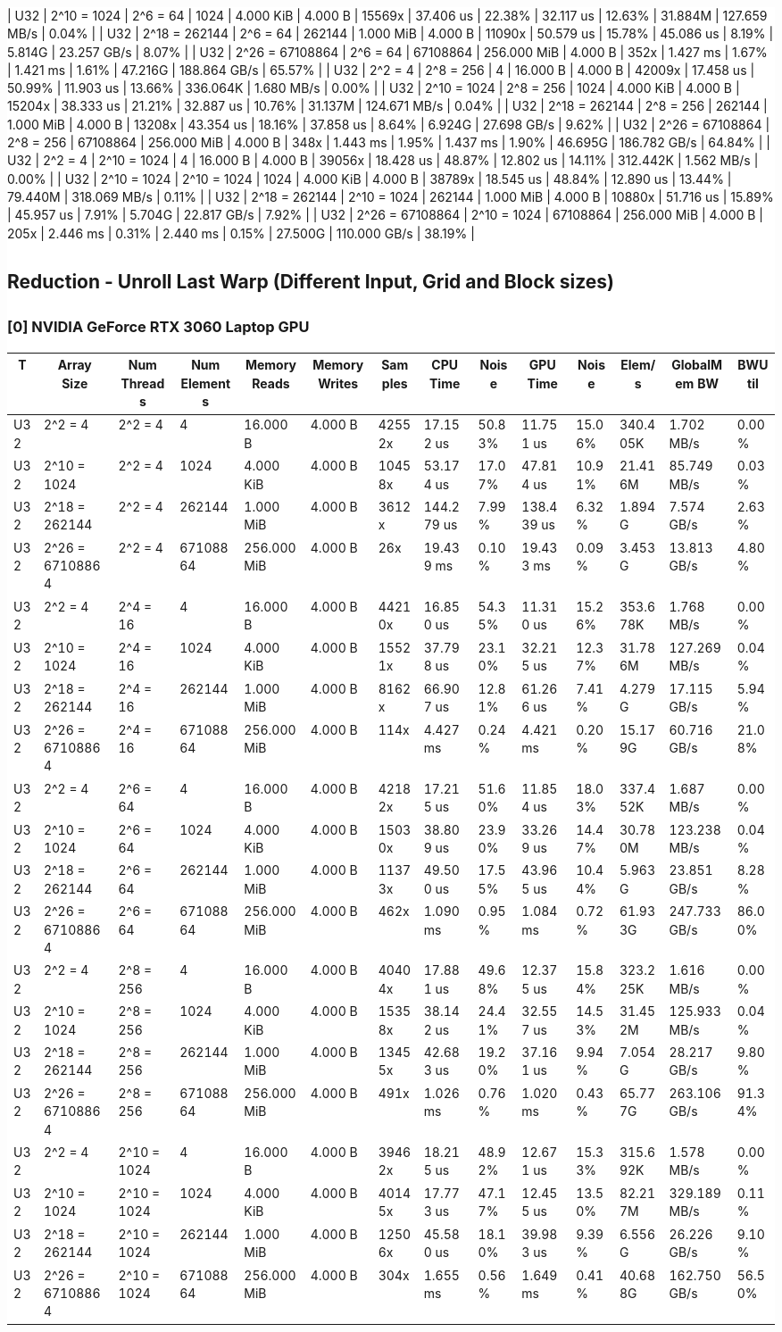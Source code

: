 | U32 |     2^10 = 1024 |    2^6 = 64 |         1024 |    4.000 KiB |       4.000 B |  15569x |  37.406 us | 22.38% |  32.117 us | 12.63% |  31.884M | 127.659 MB/s |  0.04% |
| U32 |   2^18 = 262144 |    2^6 = 64 |       262144 |    1.000 MiB |       4.000 B |  11090x |  50.579 us | 15.78% |  45.086 us |  8.19% |   5.814G |  23.257 GB/s |  8.07% |
| U32 | 2^26 = 67108864 |    2^6 = 64 |     67108864 |  256.000 MiB |       4.000 B |    352x |   1.427 ms |  1.67% |   1.421 ms |  1.61% |  47.216G | 188.864 GB/s | 65.57% |
| U32 |         2^2 = 4 |   2^8 = 256 |            4 |     16.000 B |       4.000 B |  42009x |  17.458 us | 50.99% |  11.903 us | 13.66% | 336.064K |   1.680 MB/s |  0.00% |
| U32 |     2^10 = 1024 |   2^8 = 256 |         1024 |    4.000 KiB |       4.000 B |  15204x |  38.333 us | 21.21% |  32.887 us | 10.76% |  31.137M | 124.671 MB/s |  0.04% |
| U32 |   2^18 = 262144 |   2^8 = 256 |       262144 |    1.000 MiB |       4.000 B |  13208x |  43.354 us | 18.16% |  37.858 us |  8.64% |   6.924G |  27.698 GB/s |  9.62% |
| U32 | 2^26 = 67108864 |   2^8 = 256 |     67108864 |  256.000 MiB |       4.000 B |    348x |   1.443 ms |  1.95% |   1.437 ms |  1.90% |  46.695G | 186.782 GB/s | 64.84% |
| U32 |         2^2 = 4 | 2^10 = 1024 |            4 |     16.000 B |       4.000 B |  39056x |  18.428 us | 48.87% |  12.802 us | 14.11% | 312.442K |   1.562 MB/s |  0.00% |
| U32 |     2^10 = 1024 | 2^10 = 1024 |         1024 |    4.000 KiB |       4.000 B |  38789x |  18.545 us | 48.84% |  12.890 us | 13.44% |  79.440M | 318.069 MB/s |  0.11% |
| U32 |   2^18 = 262144 | 2^10 = 1024 |       262144 |    1.000 MiB |       4.000 B |  10880x |  51.716 us | 15.89% |  45.957 us |  7.91% |   5.704G |  22.817 GB/s |  7.92% |
| U32 | 2^26 = 67108864 | 2^10 = 1024 |     67108864 |  256.000 MiB |       4.000 B |    205x |   2.446 ms |  0.31% |   2.440 ms |  0.15% |  27.500G | 110.000 GB/s | 38.19% |

## Reduction - Unroll Last Warp (Different Input, Grid and Block sizes)

### [0] NVIDIA GeForce RTX 3060 Laptop GPU

|  T  |   Array Size    | Num Threads | Num Elements | Memory Reads | Memory Writes | Samples |  CPU Time  | Noise  |  GPU Time  | Noise  |  Elem/s  | GlobalMem BW | BWUtil |
|-----|-----------------|-------------|--------------|--------------|---------------|---------|------------|--------|------------|--------|----------|--------------|--------|
| U32 |         2^2 = 4 |     2^2 = 4 |            4 |     16.000 B |       4.000 B |  42552x |  17.152 us | 50.83% |  11.751 us | 15.06% | 340.405K |   1.702 MB/s |  0.00% |
| U32 |     2^10 = 1024 |     2^2 = 4 |         1024 |    4.000 KiB |       4.000 B |  10458x |  53.174 us | 17.07% |  47.814 us | 10.91% |  21.416M |  85.749 MB/s |  0.03% |
| U32 |   2^18 = 262144 |     2^2 = 4 |       262144 |    1.000 MiB |       4.000 B |   3612x | 144.279 us |  7.99% | 138.439 us |  6.32% |   1.894G |   7.574 GB/s |  2.63% |
| U32 | 2^26 = 67108864 |     2^2 = 4 |     67108864 |  256.000 MiB |       4.000 B |     26x |  19.439 ms |  0.10% |  19.433 ms |  0.09% |   3.453G |  13.813 GB/s |  4.80% |
| U32 |         2^2 = 4 |    2^4 = 16 |            4 |     16.000 B |       4.000 B |  44210x |  16.850 us | 54.35% |  11.310 us | 15.26% | 353.678K |   1.768 MB/s |  0.00% |
| U32 |     2^10 = 1024 |    2^4 = 16 |         1024 |    4.000 KiB |       4.000 B |  15521x |  37.798 us | 23.10% |  32.215 us | 12.37% |  31.786M | 127.269 MB/s |  0.04% |
| U32 |   2^18 = 262144 |    2^4 = 16 |       262144 |    1.000 MiB |       4.000 B |   8162x |  66.907 us | 12.81% |  61.266 us |  7.41% |   4.279G |  17.115 GB/s |  5.94% |
| U32 | 2^26 = 67108864 |    2^4 = 16 |     67108864 |  256.000 MiB |       4.000 B |    114x |   4.427 ms |  0.24% |   4.421 ms |  0.20% |  15.179G |  60.716 GB/s | 21.08% |
| U32 |         2^2 = 4 |    2^6 = 64 |            4 |     16.000 B |       4.000 B |  42182x |  17.215 us | 51.60% |  11.854 us | 18.03% | 337.452K |   1.687 MB/s |  0.00% |
| U32 |     2^10 = 1024 |    2^6 = 64 |         1024 |    4.000 KiB |       4.000 B |  15030x |  38.809 us | 23.90% |  33.269 us | 14.47% |  30.780M | 123.238 MB/s |  0.04% |
| U32 |   2^18 = 262144 |    2^6 = 64 |       262144 |    1.000 MiB |       4.000 B |  11373x |  49.500 us | 17.55% |  43.965 us | 10.44% |   5.963G |  23.851 GB/s |  8.28% |
| U32 | 2^26 = 67108864 |    2^6 = 64 |     67108864 |  256.000 MiB |       4.000 B |    462x |   1.090 ms |  0.95% |   1.084 ms |  0.72% |  61.933G | 247.733 GB/s | 86.00% |
| U32 |         2^2 = 4 |   2^8 = 256 |            4 |     16.000 B |       4.000 B |  40404x |  17.881 us | 49.68% |  12.375 us | 15.84% | 323.225K |   1.616 MB/s |  0.00% |
| U32 |     2^10 = 1024 |   2^8 = 256 |         1024 |    4.000 KiB |       4.000 B |  15358x |  38.142 us | 24.41% |  32.557 us | 14.53% |  31.452M | 125.933 MB/s |  0.04% |
| U32 |   2^18 = 262144 |   2^8 = 256 |       262144 |    1.000 MiB |       4.000 B |  13455x |  42.683 us | 19.20% |  37.161 us |  9.94% |   7.054G |  28.217 GB/s |  9.80% |
| U32 | 2^26 = 67108864 |   2^8 = 256 |     67108864 |  256.000 MiB |       4.000 B |    491x |   1.026 ms |  0.76% |   1.020 ms |  0.43% |  65.777G | 263.106 GB/s | 91.34% |
| U32 |         2^2 = 4 | 2^10 = 1024 |            4 |     16.000 B |       4.000 B |  39462x |  18.215 us | 48.92% |  12.671 us | 15.33% | 315.692K |   1.578 MB/s |  0.00% |
| U32 |     2^10 = 1024 | 2^10 = 1024 |         1024 |    4.000 KiB |       4.000 B |  40145x |  17.773 us | 47.17% |  12.455 us | 13.50% |  82.217M | 329.189 MB/s |  0.11% |
| U32 |   2^18 = 262144 | 2^10 = 1024 |       262144 |    1.000 MiB |       4.000 B |  12506x |  45.580 us | 18.10% |  39.983 us |  9.39% |   6.556G |  26.226 GB/s |  9.10% |
| U32 | 2^26 = 67108864 | 2^10 = 1024 |     67108864 |  256.000 MiB |       4.000 B |    304x |   1.655 ms |  0.56% |   1.649 ms |  0.41% |  40.688G | 162.750 GB/s | 56.50% |
